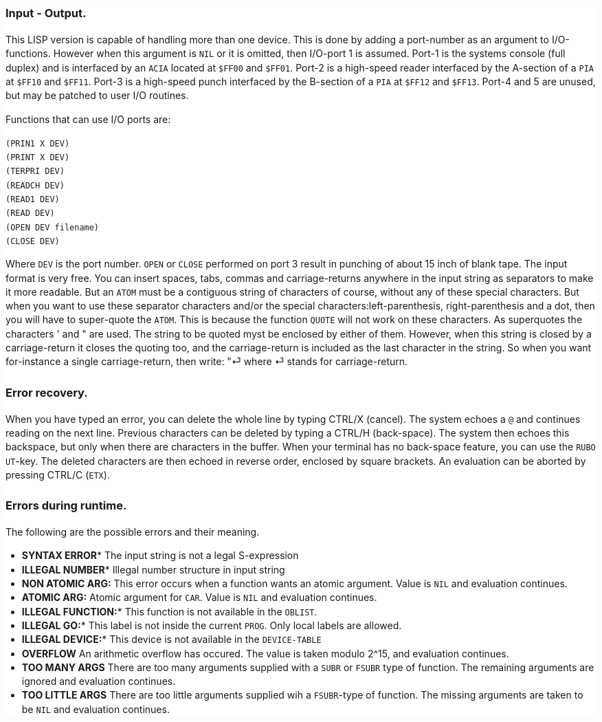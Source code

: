 ### Input - Output.

This LISP version is capable of handling more than one device. This is done by adding a port-number as an argument to I/O-functions. However when this argument is `NIL` or it is omitted, then I/O-port 1 is assumed.
Port-1 is the systems console (full duplex) and is interfaced by an `ACIA` located at `$FF00` and `$FF01`.
Port-2 is a high-speed reader interfaced by the A-section of a `PIA` at `$FF10` and `$FF11`.
Port-3 is a high-speed punch interfaced by the B-section of a `PIA` at `$FF12` and `$FF13`.
Port-4 and 5 are unused, but may be patched to user I/O routines.

Functions that can use I/O ports are:

    (PRIN1 X DEV)
	(PRINT X DEV)
	(TERPRI DEV)
	(READCH DEV)
	(READ1 DEV)
	(READ DEV)
	(OPEN DEV filename)
	(CLOSE DEV)

Where `DEV` is the port number.
`OPEN` or `CLOSE` performed on port 3 result in punching of about 15 inch of blank tape.
The input format is very free. You can insert spaces, tabs, commas and carriage-returns anywhere in the input string as separators to make it more readable. But an `ATOM` must be a contiguous string of characters of course, without any of these special characters. But when you want to use these separator characters and/or the special characters:left-parenthesis, right-parenthesis and a dot, then you will have to super-quote the `ATOM`. This is because the function `QUOTE` will not work on these characters. As superquotes the characters ' and " are used. The string to be quoted myst be enclosed by either of them. However, when this string is closed by a carriage-return it closes the quoting too, and the carriage-return is included as the last character in the string.
So when you want for-instance a single carriage-return, then write: "⏎
where ⏎  stands for carriage-return.

### Error recovery.

When you have typed an error, you can delete the whole line by typing CTRL/X (cancel). The system echoes a `@` and continues reading on the next line.
Previous characters can be deleted by typing a CTRL/H (back-space). The system then echoes this backspace, but only when there are characters in the buffer.
When your terminal has no back-space feature, you can use the `RUBOUT`-key. The deleted characters are then echoed in reverse order, enclosed by square brackets.
An evaluation can be aborted by pressing CTRL/C (`ETX`).

### Errors during runtime.

The following are the possible errors and their meaning.

 - **SYNTAX ERROR*** The input string is not a legal S-expression
 - **ILLEGAL NUMBER*** Illegal number structure in input string
 - **NON ATOMIC ARG:<list>** This error occurs when a function wants an atomic argument. Value is `NIL` and evaluation continues.
 - **ATOMIC ARG:<atom>** Atomic argument for `CAR`. Value is `NIL` and evaluation continues.
 - **ILLEGAL FUNCTION:<list>*** This function is not available in the `OBLIST`.
 - **ILLEGAL GO:<atom>*** This label is not inside the current `PROG`. Only local labels are allowed.
 - **ILLEGAL DEVICE:<dev>*** This device is not available in the `DEVICE-TABLE`
 - **OVERFLOW** An arithmetic overflow has occured. The value is taken modulo 2^15, and evaluation continues.
 - **TOO MANY ARGS** There are too many arguments supplied with a `SUBR` or `FSUBR` type of function. The remaining arguments are ignored and evaluation continues.
 - **TOO LITTLE ARGS** There are too little arguments supplied wih a `FSUBR`-type of function. The missing arguments are taken to be `NIL` and evaluation continues.